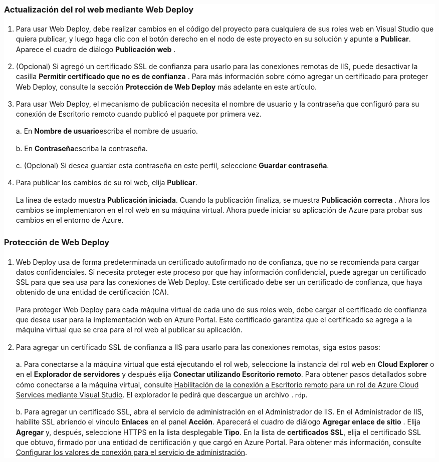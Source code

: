 ### <a name="update-your-web-role-by-using-web-deploy"></a>Actualización del rol web mediante Web Deploy

1. Para usar Web Deploy, debe realizar cambios en el código del proyecto para cualquiera de sus roles web en Visual Studio que quiera publicar, y luego haga clic con el botón derecho en el nodo de este proyecto en su solución y apunte a **Publicar**. Aparece el cuadro de diálogo **Publicación web** .

1. (Opcional) Si agregó un certificado SSL de confianza para usarlo para las conexiones remotas de IIS, puede desactivar la casilla **Permitir certificado que no es de confianza** . Para más información sobre cómo agregar un certificado para proteger Web Deploy, consulte la sección **Protección de Web Deploy** más adelante en este artículo.

1. Para usar Web Deploy, el mecanismo de publicación necesita el nombre de usuario y la contraseña que configuró para su conexión de Escritorio remoto cuando publicó el paquete por primera vez.

   a. En **Nombre de usuario**escriba el nombre de usuario.

   b. En **Contraseña**escriba la contraseña.

   c. (Opcional) Si desea guardar esta contraseña en este perfil, seleccione **Guardar contraseña**.

1. Para publicar los cambios de su rol web, elija **Publicar**.

    La línea de estado muestra **Publicación iniciada**. Cuando la publicación finaliza, se muestra **Publicación correcta** . Ahora los cambios se implementaron en el rol web en su máquina virtual. Ahora puede iniciar su aplicación de Azure para probar sus cambios en el entorno de Azure.

### <a name="make-web-deploy-secure"></a>Protección de Web Deploy

1. Web Deploy usa de forma predeterminada un certificado autofirmado no de confianza, que no se recomienda para cargar datos confidenciales. Si necesita proteger este proceso por que hay información confidencial, puede agregar un certificado SSL para que sea usa para las conexiones de Web Deploy. Este certificado debe ser un certificado de confianza, que haya obtenido de una entidad de certificación (CA).

    Para proteger Web Deploy para cada máquina virtual de cada uno de sus roles web, debe cargar el certificado de confianza que desea usar para la implementación web en Azure Portal. Este certificado garantiza que el certificado se agrega a la máquina virtual que se crea para el rol web al publicar su aplicación.

1. Para agregar un certificado SSL de confianza a IIS para usarlo para las conexiones remotas, siga estos pasos:

   a. Para conectarse a la máquina virtual que está ejecutando el rol web, seleccione la instancia del rol web en **Cloud Explorer** o en el **Explorador de servidores** y después elija **Conectar utilizando Escritorio remoto**. Para obtener pasos detallados sobre cómo conectarse a la máquina virtual, consulte [Habilitación de la conexión a Escritorio remoto para un rol de Azure Cloud Services mediante Visual Studio](/azure/cloud-services/cloud-services-role-enable-remote-desktop-visual-studio). El explorador le pedirá que descargue un archivo `.rdp`.

   b. Para agregar un certificado SSL, abra el servicio de administración en el Administrador de IIS. En el Administrador de IIS, habilite SSL abriendo el vínculo **Enlaces** en el panel **Acción**. Aparecerá el cuadro de diálogo **Agregar enlace de sitio** . Elija **Agregar** y, después, seleccione HTTPS en la lista desplegable **Tipo**. En la lista de **certificados SSL**, elija el certificado SSL que obtuvo, firmado por una entidad de certificación y que cargó en Azure Portal. Para obtener más información, consulte [Configurar los valores de conexión para el servicio de administración](https://technet.microsoft.com/library/cc770458(WS.10).aspx).
